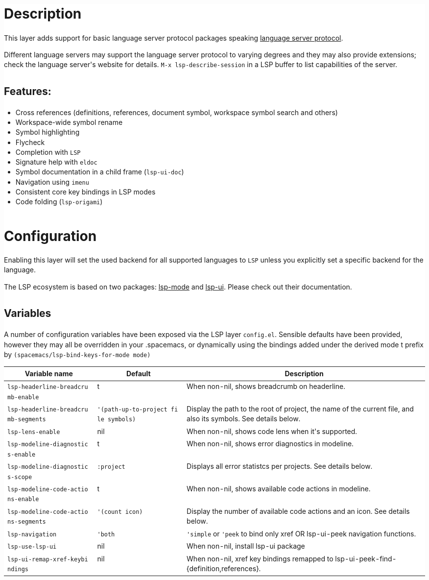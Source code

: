 Description
===========

This layer adds support for basic language server protocol packages
speaking [language server
protocol](https://microsoft.github.io/language-server-protocol/specification).

Different language servers may support the language server protocol to
varying degrees and they may also provide extensions; check the language
server's website for details. `M-x lsp-describe-session` in a LSP buffer
to list capabilities of the server.

Features:
---------

-   Cross references (definitions, references, document symbol,
    workspace symbol search and others)
-   Workspace-wide symbol rename
-   Symbol highlighting
-   Flycheck
-   Completion with `LSP`
-   Signature help with `eldoc`
-   Symbol documentation in a child frame (`lsp-ui-doc`)
-   Navigation using `imenu`
-   Consistent core key bindings in LSP modes
-   Code folding (`lsp-origami`)

Configuration
=============

Enabling this layer will set the used backend for all supported
languages to `LSP` unless you explicitly set a specific backend for the
language.

The LSP ecosystem is based on two packages:
[lsp-mode](https://github.com/emacs-lsp/lsp-mode) and
[lsp-ui](https://github.com/emacs-lsp/lsp-ui). Please check out their
documentation.

Variables
---------

A number of configuration variables have been exposed via the LSP layer
`config.el`. Sensible defaults have been provided, however they may all
be overridden in your .spacemacs, or dynamically using the bindings
added under the derived mode t prefix by
`(spacemacs/lsp-bind-keys-for-mode mode)`

| Variable name                        | Default                              | Description                                                                                                     |
|--------------------------------------|--------------------------------------|-----------------------------------------------------------------------------------------------------------------|
| `lsp-headerline-breadcrumb-enable`   | t                                    | When non-nil, shows breadcrumb on headerline.                                                                   |
| `lsp-headerline-breadcrumb-segments` | `'(path-up-to-project file symbols)` | Display the path to the root of project, the name of the current file, and also its symbols. See details below. |
| `lsp-lens-enable`                    | nil                                  | When non-nil, shows code lens when it's supported.                                                              |
| `lsp-modeline-diagnostics-enable`    | t                                    | When non-nil, shows error diagnostics in modeline.                                                              |
| `lsp-modeline-diagnostics-scope`     | `:project`                           | Displays all error statistcs per projects. See details below.                                                   |
| `lsp-modeline-code-actions-enable`   | t                                    | When non-nil, shows available code actions in modeline.                                                         |
| `lsp-modeline-code-actions-segments` | `'(count icon)`                      | Display the number of available code actions and an icon. See details below.                                    |
| `lsp-navigation`                     | `'both`                              | `'simple` or `'peek` to bind only xref OR lsp-ui-peek navigation functions.                                     |
| `lsp-use-lsp-ui`                     | nil                                  | When non-nil, install lsp-ui package                                                                            |
| `lsp-ui-remap-xref-keybindings`      | nil                                  | When non-nil, xref key bindings remapped to lsp-ui-peek-find-{definition,references}.                           |